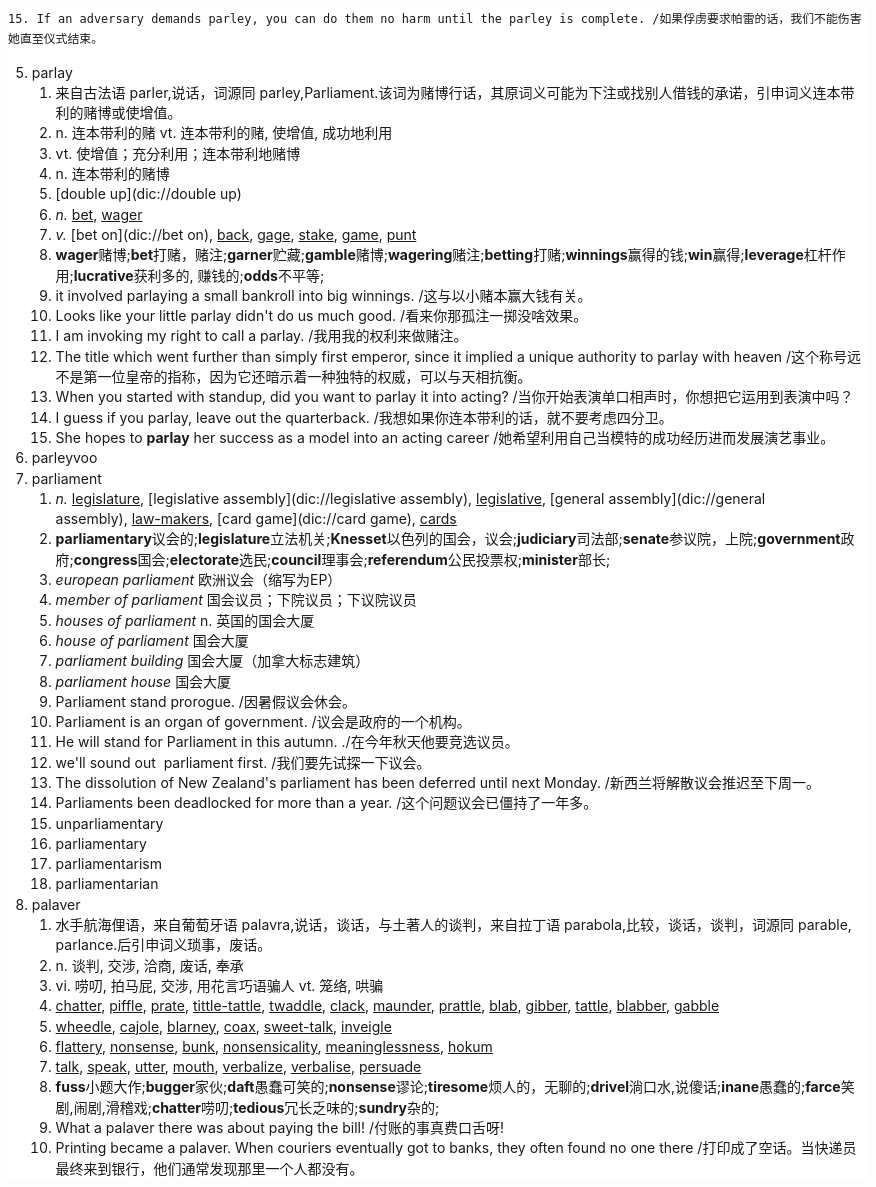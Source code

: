 	15. If an adversary demands parley, you can do them no harm until the parley is complete. /如果俘虏要求帕雷的话，我们不能伤害她直至仪式结束。
5. parlay
	1. 来自古法语 parler,说话，词源同 parley,Parliament.该词为赌博行话，其原词义可能为下注或找别人借钱的承诺，引申词义连本带利的赌博或使增值。
	2. n. 连本带利的赌  vt. 连本带利的赌, 使增值, 成功地利用
	3. vt. 使增值；充分利用；连本带利地赌博 
	4. n. 连本带利的赌博
	5. [double up](dic://double up)
	6. _n._ [bet](dic://bet), [wager](dic://wager)
	7. _v._ [bet on](dic://bet on), [back](dic://back), [gage](dic://gage), [stake](dic://stake), [game](dic://game), [punt](dic://punt)
	8. **wager**赌博;**bet**打赌，赌注;**garner**贮藏;**gamble**赌博;**wagering**赌注;**betting**打赌;**winnings**赢得的钱;**win**赢得;**leverage**杠杆作用;**lucrative**获利多的, 赚钱的;**odds**不平等;
	9. it involved parlaying a small bankroll into big winnings. /这与以小赌本赢大钱有关。
	10. Looks like your little parlay didn't do us much good. /看来你那孤注一掷没啥效果。
	11. I am invoking my right to call a parlay. /我用我的权利来做赌注。
	12. The title which went further than simply first emperor, since it implied a unique authority to parlay with heaven /这个称号远不是第一位皇帝的指称，因为它还暗示着一种独特的权威，可以与天相抗衡。
	13. When you started with standup, did you want to parlay it into acting? /当你开始表演单口相声时，你想把它运用到表演中吗？
	14. I guess if you parlay, leave out the quarterback. /我想如果你连本带利的话，就不要考虑四分卫。
	15. She hopes to **parlay** her success as a model into an acting career /她希望利用自己当模特的成功经历进而发展演艺事业。
6. parleyvoo
7. parliament
	1. _n._ [legislature](dic://legislature), [legislative assembly](dic://legislative assembly), [legislative](dic://legislative), [general assembly](dic://general assembly), [law-makers](dic://law-makers), [card game](dic://card game), [cards](dic://cards)
	2. **parliamentary**议会的;**legislature**立法机关;**Knesset**以色列的国会，议会;**judiciary**司法部;**senate**参议院，上院;**government**政府;**congress**国会;**electorate**选民;**council**理事会;**referendum**公民投票权;**minister**部长;
	3. _european parliament_ 欧洲议会（缩写为EP）
	4. _member of parliament_ 国会议员；下院议员；下议院议员
	5. _houses of parliament_ n. 英国的国会大厦
	6. _house of parliament_ 国会大厦
	7. _parliament building_ 国会大厦（加拿大标志建筑）
	8. _parliament house_ 国会大厦
	9. Parliament stand prorogue. /因暑假议会休会。
	10. Parliament is an organ of government. /议会是政府的一个机构。
	11. He will stand for Parliament in this autumn. ./在今年秋天他要竞选议员。
	12. we'll sound out  parliament first. /我们要先试探一下议会。
	13. The dissolution of New Zealand's parliament has been deferred until next Monday. /新西兰将解散议会推迟至下周一。
	14. Parliaments been deadlocked for more than a year. /这个问题议会已僵持了一年多。
	15. unparliamentary
	16. parliamentary
	17. parliamentarism
	18. parliamentarian
9. palaver
	1. 水手航海俚语，来自葡萄牙语 palavra,说话，谈话，与土著人的谈判，来自拉丁语 parabola,比较，谈话，谈判，词源同 parable, parlance.后引申词义琐事，废话。
	2. n. 谈判, 交涉, 洽商, 废话, 奉承  
	3. vi. 唠叨, 拍马屁, 交涉, 用花言巧语骗人  vt. 笼络, 哄骗
	3. [chatter](dic://chatter), [piffle](dic://piffle), [prate](dic://prate), [tittle-tattle](dic://tittle-tattle), [twaddle](dic://twaddle), [clack](dic://clack), [maunder](dic://maunder), [prattle](dic://prattle), [blab](dic://blab), [gibber](dic://gibber), [tattle](dic://tattle), [blabber](dic://blabber), [gabble](dic://gabble)
	4. [wheedle](dic://wheedle), [cajole](dic://cajole), [blarney](dic://blarney), [coax](dic://coax), [sweet-talk](dic://sweet-talk), [inveigle](dic://inveigle)
	5. [flattery](dic://flattery), [nonsense](dic://nonsense), [bunk](dic://bunk), [nonsensicality](dic://nonsensicality), [meaninglessness](dic://meaninglessness), [hokum](dic://hokum)
	6. [talk](dic://talk), [speak](dic://speak), [utter](dic://utter), [mouth](dic://mouth), [verbalize](dic://verbalize), [verbalise](dic://verbalise), [persuade](dic://persuade)
	7. **fuss**小题大作;**bugger**家伙;**daft**愚蠢可笑的;**nonsense**谬论;**tiresome**烦人的，无聊的;**drivel**淌口水,说傻话;**inane**愚蠢的;**farce**笑剧,闹剧,滑稽戏;**chatter**唠叨;**tedious**冗长乏味的;**sundry**杂的;
	8. What a palaver there was about paying the bill! /付账的事真费口舌呀!
	9. Printing became a palaver. When couriers eventually got to banks, they often found no one there /打印成了空话。当快递员最终来到银行，他们通常发现那里一个人都没有。